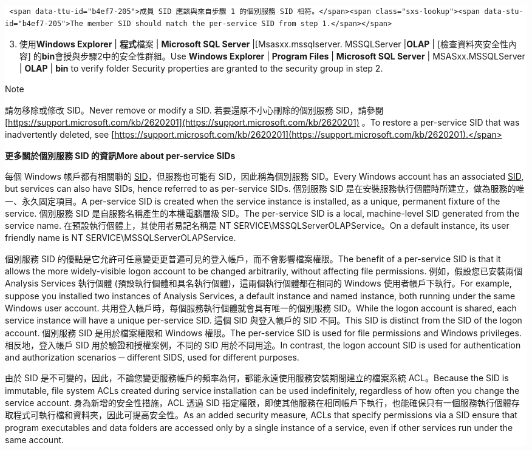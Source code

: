      <span data-ttu-id="b4ef7-205">成員 SID 應該與來自步驟 1 的個別服務 SID 相符。</span><span class="sxs-lookup"><span data-stu-id="b4ef7-205">The member SID should match the per-service SID from step 1.</span></span>  
  
3.  <span data-ttu-id="b4ef7-206">使用**Windows Explorer**  |  **程式**檔案  |  **Microsoft SQL Server** |[Msasxx.mssqlserver. MSSQLServer |**OLAP**  | [檢查資料夾安全性內容] 的**bin**會授與步驟2中的安全性群組。</span><span class="sxs-lookup"><span data-stu-id="b4ef7-206">Use **Windows Explorer** | **Program Files** | **Microsoft SQL Server** | MSASxx.MSSQLServer | **OLAP** | **bin** to verify folder Security properties are granted to the security group in step 2.</span></span>  
  
> [!NOTE]  
>  <span data-ttu-id="b4ef7-207">請勿移除或修改 SID。</span><span class="sxs-lookup"><span data-stu-id="b4ef7-207">Never remove or modify a SID.</span></span> <span data-ttu-id="b4ef7-208">若要還原不小心刪除的個別服務 SID，請參閱 [https://support.microsoft.com/kb/2620201](https://support.microsoft.com/kb/2620201) 。</span><span class="sxs-lookup"><span data-stu-id="b4ef7-208">To restore a per-service SID that was inadvertently deleted, see [https://support.microsoft.com/kb/2620201](https://support.microsoft.com/kb/2620201).</span></span>  
  
 <span data-ttu-id="b4ef7-209">**更多關於個別服務 SID 的資訊**</span><span class="sxs-lookup"><span data-stu-id="b4ef7-209">**More about per-service SIDs**</span></span>  
  
 <span data-ttu-id="b4ef7-210">每個 Windows 帳戶都有相關聯的 [SID](http://en.wikipedia.org/wiki/Security_Identifier)，但服務也可能有 SID，因此稱為個別服務 SID。</span><span class="sxs-lookup"><span data-stu-id="b4ef7-210">Every Windows account has an associated [SID](http://en.wikipedia.org/wiki/Security_Identifier), but services can also have SIDs, hence referred to as per-service SIDs.</span></span> <span data-ttu-id="b4ef7-211">個別服務 SID 是在安裝服務執行個體時所建立，做為服務的唯一、永久固定項目。</span><span class="sxs-lookup"><span data-stu-id="b4ef7-211">A per-service SID is created when the service instance is installed, as a unique, permanent fixture of the service.</span></span> <span data-ttu-id="b4ef7-212">個別服務 SID 是自服務名稱產生的本機電腦層級 SID。</span><span class="sxs-lookup"><span data-stu-id="b4ef7-212">The per-service SID is a local, machine-level SID generated from the service name.</span></span> <span data-ttu-id="b4ef7-213">在預設執行個體上，其使用者易記名稱是 NT SERVICE\MSSQLServerOLAPService。</span><span class="sxs-lookup"><span data-stu-id="b4ef7-213">On a default instance, its user friendly name is NT SERVICE\MSSQLServerOLAPService.</span></span>  
  
 <span data-ttu-id="b4ef7-214">個別服務 SID 的優點是它允許可任意變更更普遍可見的登入帳戶，而不會影響檔案權限。</span><span class="sxs-lookup"><span data-stu-id="b4ef7-214">The benefit of a per-service SID is that it allows the more widely-visible logon account to be changed arbitrarily, without affecting file permissions.</span></span> <span data-ttu-id="b4ef7-215">例如，假設您已安裝兩個 Analysis Services 執行個體 (預設執行個體和具名執行個體)，這兩個執行個體都在相同的 Windows 使用者帳戶下執行。</span><span class="sxs-lookup"><span data-stu-id="b4ef7-215">For example, suppose you installed two instances of Analysis Services, a default instance and named instance, both running under the same Windows user account.</span></span> <span data-ttu-id="b4ef7-216">共用登入帳戶時，每個服務執行個體就會具有唯一的個別服務 SID。</span><span class="sxs-lookup"><span data-stu-id="b4ef7-216">While the logon account is shared, each service instance will have a unique per-service SID.</span></span> <span data-ttu-id="b4ef7-217">這個 SID 與登入帳戶的 SID 不同。</span><span class="sxs-lookup"><span data-stu-id="b4ef7-217">This SID is distinct from the SID of the logon account.</span></span> <span data-ttu-id="b4ef7-218">個別服務 SID 是用於檔案權限和 Windows 權限。</span><span class="sxs-lookup"><span data-stu-id="b4ef7-218">The per-service SID is used for file permissions and Windows privileges.</span></span> <span data-ttu-id="b4ef7-219">相反地，登入帳戶 SID 用於驗證和授權案例，不同的 SID 用於不同用途。</span><span class="sxs-lookup"><span data-stu-id="b4ef7-219">In contrast, the logon account SID is used for authentication and authorization scenarios ─ different SIDS, used for different purposes.</span></span>  
  
 <span data-ttu-id="b4ef7-220">由於 SID 是不可變的，因此，不論您變更服務帳戶的頻率為何，都能永遠使用服務安裝期間建立的檔案系統 ACL。</span><span class="sxs-lookup"><span data-stu-id="b4ef7-220">Because the SID is immutable, file system ACLs created during service installation can be used indefinitely, regardless of how often you change the service account.</span></span> <span data-ttu-id="b4ef7-221">身為新增的安全性措施，ACL 透過 SID 指定權限，即使其他服務在相同帳戶下執行，也能確保只有一個服務執行個體存取程式可執行檔和資料夾，因此可提高安全性。</span><span class="sxs-lookup"><span data-stu-id="b4ef7-221">As an added security measure, ACLs that specify permissions via a SID ensure that program executables and data folders are accessed only by a single instance of a service, even if other services run under the same account.</span></span>  
  